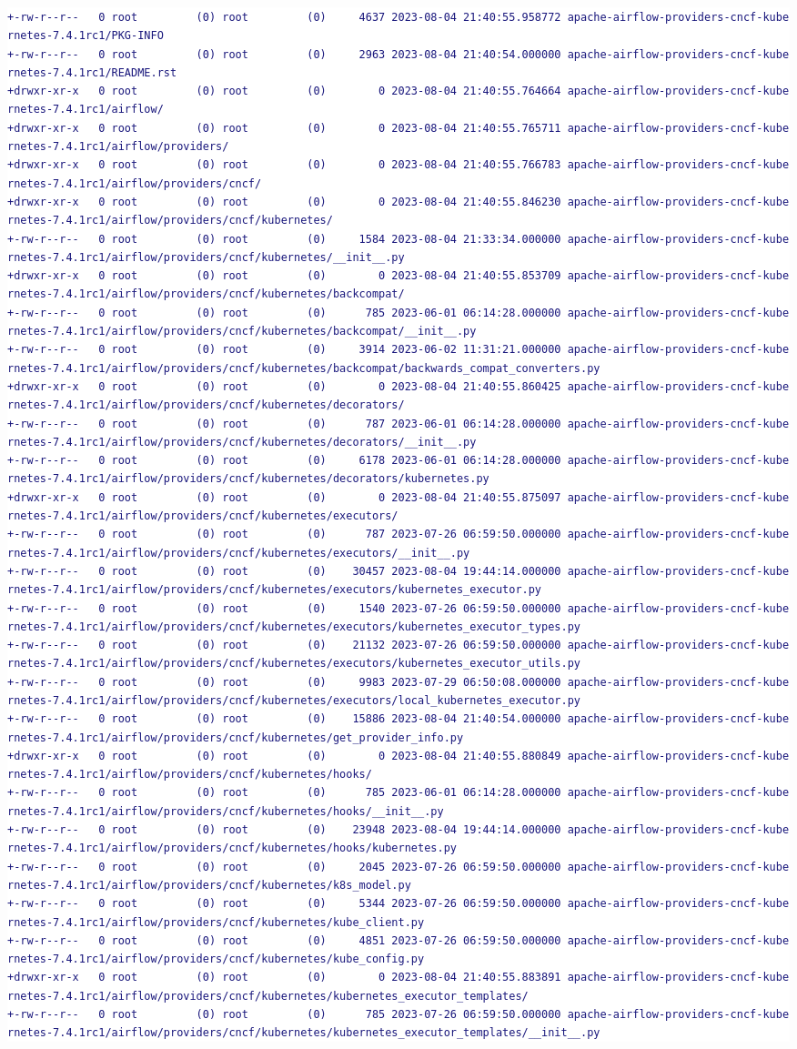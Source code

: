 ```diff
+-rw-r--r--   0 root         (0) root         (0)     4637 2023-08-04 21:40:55.958772 apache-airflow-providers-cncf-kubernetes-7.4.1rc1/PKG-INFO
+-rw-r--r--   0 root         (0) root         (0)     2963 2023-08-04 21:40:54.000000 apache-airflow-providers-cncf-kubernetes-7.4.1rc1/README.rst
+drwxr-xr-x   0 root         (0) root         (0)        0 2023-08-04 21:40:55.764664 apache-airflow-providers-cncf-kubernetes-7.4.1rc1/airflow/
+drwxr-xr-x   0 root         (0) root         (0)        0 2023-08-04 21:40:55.765711 apache-airflow-providers-cncf-kubernetes-7.4.1rc1/airflow/providers/
+drwxr-xr-x   0 root         (0) root         (0)        0 2023-08-04 21:40:55.766783 apache-airflow-providers-cncf-kubernetes-7.4.1rc1/airflow/providers/cncf/
+drwxr-xr-x   0 root         (0) root         (0)        0 2023-08-04 21:40:55.846230 apache-airflow-providers-cncf-kubernetes-7.4.1rc1/airflow/providers/cncf/kubernetes/
+-rw-r--r--   0 root         (0) root         (0)     1584 2023-08-04 21:33:34.000000 apache-airflow-providers-cncf-kubernetes-7.4.1rc1/airflow/providers/cncf/kubernetes/__init__.py
+drwxr-xr-x   0 root         (0) root         (0)        0 2023-08-04 21:40:55.853709 apache-airflow-providers-cncf-kubernetes-7.4.1rc1/airflow/providers/cncf/kubernetes/backcompat/
+-rw-r--r--   0 root         (0) root         (0)      785 2023-06-01 06:14:28.000000 apache-airflow-providers-cncf-kubernetes-7.4.1rc1/airflow/providers/cncf/kubernetes/backcompat/__init__.py
+-rw-r--r--   0 root         (0) root         (0)     3914 2023-06-02 11:31:21.000000 apache-airflow-providers-cncf-kubernetes-7.4.1rc1/airflow/providers/cncf/kubernetes/backcompat/backwards_compat_converters.py
+drwxr-xr-x   0 root         (0) root         (0)        0 2023-08-04 21:40:55.860425 apache-airflow-providers-cncf-kubernetes-7.4.1rc1/airflow/providers/cncf/kubernetes/decorators/
+-rw-r--r--   0 root         (0) root         (0)      787 2023-06-01 06:14:28.000000 apache-airflow-providers-cncf-kubernetes-7.4.1rc1/airflow/providers/cncf/kubernetes/decorators/__init__.py
+-rw-r--r--   0 root         (0) root         (0)     6178 2023-06-01 06:14:28.000000 apache-airflow-providers-cncf-kubernetes-7.4.1rc1/airflow/providers/cncf/kubernetes/decorators/kubernetes.py
+drwxr-xr-x   0 root         (0) root         (0)        0 2023-08-04 21:40:55.875097 apache-airflow-providers-cncf-kubernetes-7.4.1rc1/airflow/providers/cncf/kubernetes/executors/
+-rw-r--r--   0 root         (0) root         (0)      787 2023-07-26 06:59:50.000000 apache-airflow-providers-cncf-kubernetes-7.4.1rc1/airflow/providers/cncf/kubernetes/executors/__init__.py
+-rw-r--r--   0 root         (0) root         (0)    30457 2023-08-04 19:44:14.000000 apache-airflow-providers-cncf-kubernetes-7.4.1rc1/airflow/providers/cncf/kubernetes/executors/kubernetes_executor.py
+-rw-r--r--   0 root         (0) root         (0)     1540 2023-07-26 06:59:50.000000 apache-airflow-providers-cncf-kubernetes-7.4.1rc1/airflow/providers/cncf/kubernetes/executors/kubernetes_executor_types.py
+-rw-r--r--   0 root         (0) root         (0)    21132 2023-07-26 06:59:50.000000 apache-airflow-providers-cncf-kubernetes-7.4.1rc1/airflow/providers/cncf/kubernetes/executors/kubernetes_executor_utils.py
+-rw-r--r--   0 root         (0) root         (0)     9983 2023-07-29 06:50:08.000000 apache-airflow-providers-cncf-kubernetes-7.4.1rc1/airflow/providers/cncf/kubernetes/executors/local_kubernetes_executor.py
+-rw-r--r--   0 root         (0) root         (0)    15886 2023-08-04 21:40:54.000000 apache-airflow-providers-cncf-kubernetes-7.4.1rc1/airflow/providers/cncf/kubernetes/get_provider_info.py
+drwxr-xr-x   0 root         (0) root         (0)        0 2023-08-04 21:40:55.880849 apache-airflow-providers-cncf-kubernetes-7.4.1rc1/airflow/providers/cncf/kubernetes/hooks/
+-rw-r--r--   0 root         (0) root         (0)      785 2023-06-01 06:14:28.000000 apache-airflow-providers-cncf-kubernetes-7.4.1rc1/airflow/providers/cncf/kubernetes/hooks/__init__.py
+-rw-r--r--   0 root         (0) root         (0)    23948 2023-08-04 19:44:14.000000 apache-airflow-providers-cncf-kubernetes-7.4.1rc1/airflow/providers/cncf/kubernetes/hooks/kubernetes.py
+-rw-r--r--   0 root         (0) root         (0)     2045 2023-07-26 06:59:50.000000 apache-airflow-providers-cncf-kubernetes-7.4.1rc1/airflow/providers/cncf/kubernetes/k8s_model.py
+-rw-r--r--   0 root         (0) root         (0)     5344 2023-07-26 06:59:50.000000 apache-airflow-providers-cncf-kubernetes-7.4.1rc1/airflow/providers/cncf/kubernetes/kube_client.py
+-rw-r--r--   0 root         (0) root         (0)     4851 2023-07-26 06:59:50.000000 apache-airflow-providers-cncf-kubernetes-7.4.1rc1/airflow/providers/cncf/kubernetes/kube_config.py
+drwxr-xr-x   0 root         (0) root         (0)        0 2023-08-04 21:40:55.883891 apache-airflow-providers-cncf-kubernetes-7.4.1rc1/airflow/providers/cncf/kubernetes/kubernetes_executor_templates/
+-rw-r--r--   0 root         (0) root         (0)      785 2023-07-26 06:59:50.000000 apache-airflow-providers-cncf-kubernetes-7.4.1rc1/airflow/providers/cncf/kubernetes/kubernetes_executor_templates/__init__.py
```
